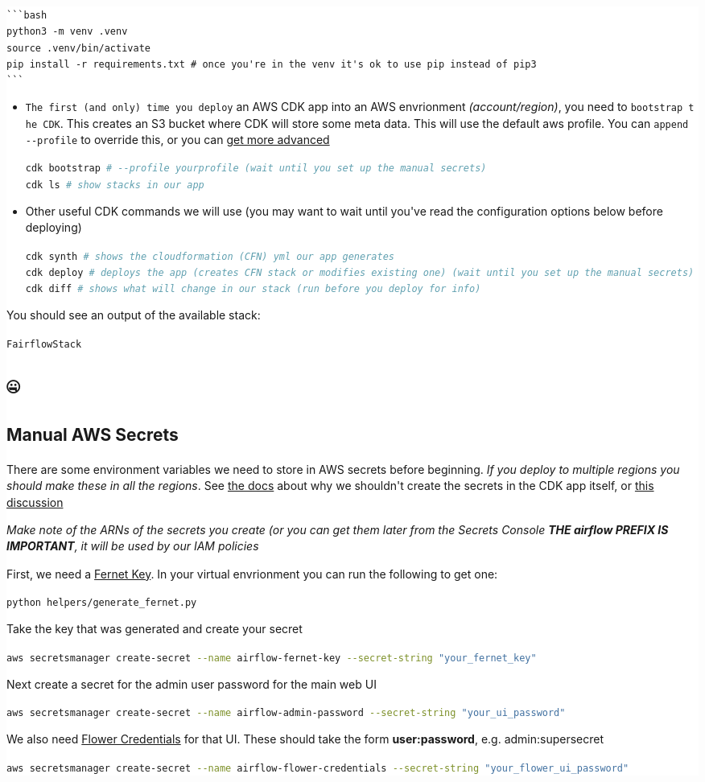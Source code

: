     ```bash
    python3 -m venv .venv
    source .venv/bin/activate
    pip install -r requirements.txt # once you're in the venv it's ok to use pip instead of pip3
    ```

- `The first (and only) time you deploy` an AWS CDK app into an AWS envrionment _(account/region)_, you need to `bootstrap the CDK`.  This creates an S3 bucket where CDK will store some meta data.  This will use the default aws profile.  You can `append --profile` to override this, or you can [get more advanced](https://docs.aws.amazon.com/cdk/latest/guide/environments.html)

    ```bash
    cdk bootstrap # --profile yourprofile (wait until you set up the manual secrets)
    cdk ls # show stacks in our app
    ```

- Other useful CDK commands we will use (you may want to wait until you've read the configuration options below before deploying)

    ```bash
    cdk synth # shows the cloudformation (CFN) yml our app generates
    cdk deploy # deploys the app (creates CFN stack or modifies existing one) (wait until you set up the manual secrets)
    cdk diff # shows what will change in our stack (run before you deploy for info)
    ```

You should see an output of the available stack:

```bash
FairflowStack
```

## 🤐
## Manual AWS Secrets

There are some environment variables we need to store in AWS secrets before beginning.  _If you deploy to multiple regions you should make these in all the regions_.  See [the docs](https://docs.aws.amazon.com/cdk/api/latest/docs/aws-secretsmanager-readme.html) about why we shouldn't create the secrets in the CDK app itself, or [this discussion](https://github.com/aws/aws-cdk/issues/5810#issuecomment-672736662)

_Make note of the ARNs of the secrets you create (or you can get them later from the Secrets Console **THE airflow PREFIX IS IMPORTANT**, it will be used by our IAM policies_

First, we need a [Fernet Key](https://airflow.apache.org/docs/apache-airflow/stable/security/secrets/fernet.html).  In your virtual envrionment you can run the following to get one:

```bash
python helpers/generate_fernet.py
```

Take the key that was generated and create your secret
```bash
aws secretsmanager create-secret --name airflow-fernet-key --secret-string "your_fernet_key"
```
Next create a secret for the admin user password for the main web UI
```bash
aws secretsmanager create-secret --name airflow-admin-password --secret-string "your_ui_password"
```
We also need [Flower Credentials](https://airflow.apache.org/docs/apache-airflow/1.10.12/security.html#flower-authentication) for that UI.  These should take the form **user:password**, e.g. admin:supersecret
```bash
aws secretsmanager create-secret --name airflow-flower-credentials --secret-string "your_flower_ui_password"
```

